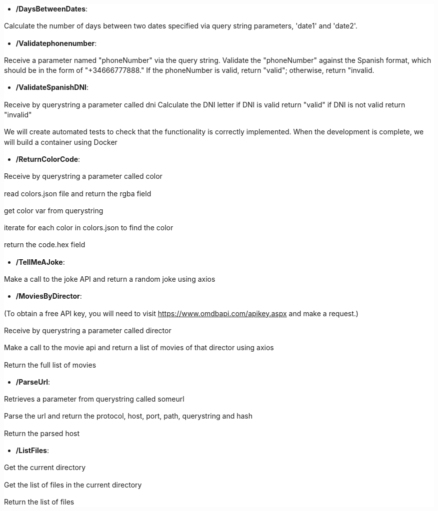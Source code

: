
- **/DaysBetweenDates**: 

Calculate the number of days between two dates specified via query string parameters, 'date1' and 'date2'.

- **/Validatephonenumber**: 

Receive a parameter named "phoneNumber" via the query string. Validate the "phoneNumber" against the Spanish format, which should be in the form of "+34666777888." If the phoneNumber is valid, return "valid"; otherwise, return "invalid.
- **/ValidateSpanishDNI**:

Receive by querystring a parameter called dni
Calculate the DNI letter
if DNI is valid return "valid"
if DNI is not valid return "invalid"

We will create automated tests to check that the functionality is correctly implemented.
When the development is complete, we will build a container using Docker

- **/ReturnColorCode**:

Receive by querystring a parameter called color

read colors.json file and return the rgba field

get color var from querystring

iterate for each color in colors.json to find the color

return the code.hex field

- **/TellMeAJoke**:

Make a call to the joke API and return a random joke using axios
        

- **/MoviesByDirector**:

(To obtain a free API key, you will need to visit https://www.omdbapi.com/apikey.aspx and make a request.)

Receive by querystring a parameter called director

Make a call to the movie api  and return a list of movies of that director using axios

Return the full list of movies

- **/ParseUrl**:

Retrieves a parameter from querystring called someurl

Parse the url and return the protocol, host, port, path, querystring and hash

Return the parsed host

- **/ListFiles**:

Get the current directory

Get the list of files in the current directory

Return the list of files
